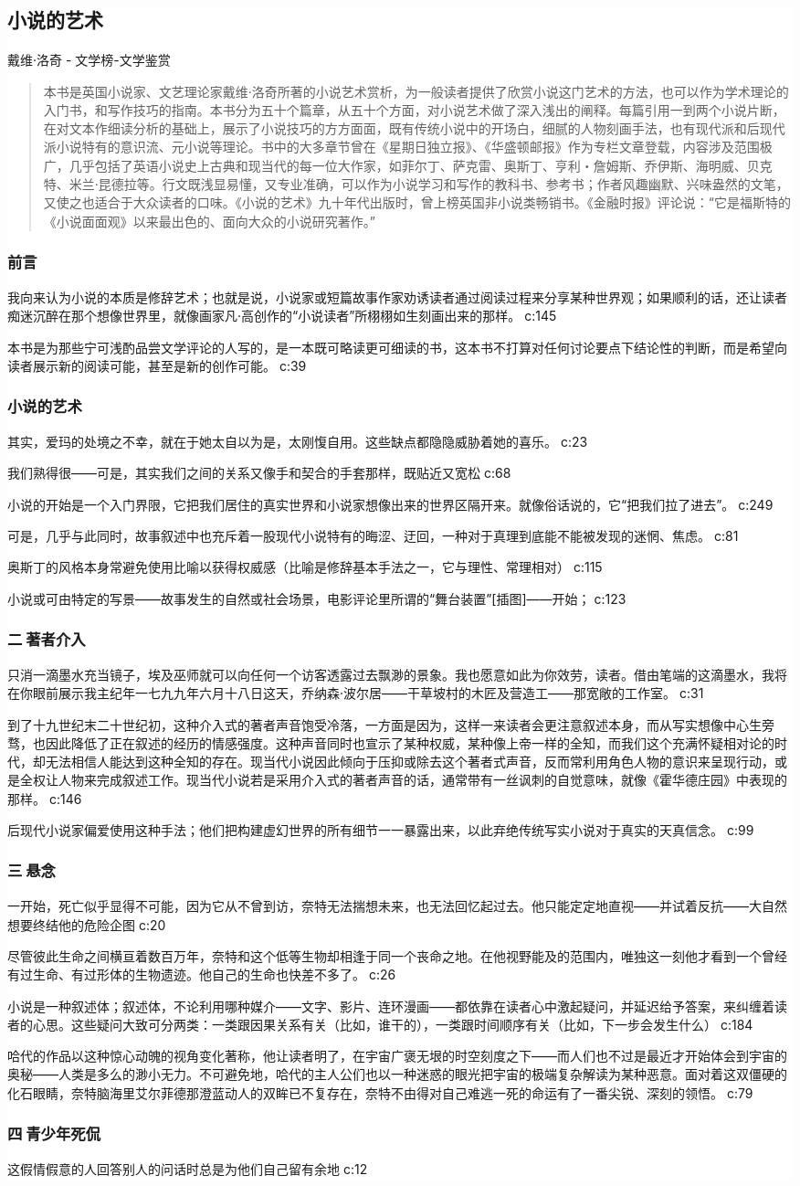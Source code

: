 ## 小说的艺术

戴维·洛奇  -  文学榜-文学鉴赏

> 本书是英国小说家、文艺理论家戴维·洛奇所著的小说艺术赏析，为一般读者提供了欣赏小说这门艺术的方法，也可以作为学术理论的入门书，和写作技巧的指南。本书分为五十个篇章，从五十个方面，对小说艺术做了深入浅出的阐释。每篇引用一到两个小说片断，在对文本作细读分析的基础上，展示了小说技巧的方方面面，既有传统小说中的开场白，细腻的人物刻画手法，也有现代派和后现代派小说特有的意识流、元小说等理论。书中的大多章节曾在《星期日独立报》、《华盛顿邮报》作为专栏文章登载，内容涉及范围极广，几乎包括了英语小说史上古典和现当代的每一位大作家，如菲尔丁、萨克雷、奥斯丁、亨利・詹姆斯、乔伊斯、海明威、贝克特、米兰·昆德拉等。行文既浅显易懂，又专业准确，可以作为小说学习和写作的教科书、参考书；作者风趣幽默、兴味盎然的文笔，又使之也适合于大众读者的口味。《小说的艺术》九十年代出版时，曾上榜英国非小说类畅销书。《金融时报》评论说：“它是福斯特的《小说面面观》以来最出色的、面向大众的小说研究著作。”

### 前言

我向来认为小说的本质是修辞艺术；也就是说，小说家或短篇故事作家劝诱读者通过阅读过程来分享某种世界观；如果顺利的话，还让读者痴迷沉醉在那个想像世界里，就像画家凡·高创作的“小说读者”所栩栩如生刻画出来的那样。 c:145

本书是为那些宁可浅酌品尝文学评论的人写的，是一本既可略读更可细读的书，这本书不打算对任何讨论要点下结论性的判断，而是希望向读者展示新的阅读可能，甚至是新的创作可能。 c:39

### 小说的艺术

其实，爱玛的处境之不幸，就在于她太自以为是，太刚愎自用。这些缺点都隐隐威胁着她的喜乐。 c:23

我们熟得很——可是，其实我们之间的关系又像手和契合的手套那样，既贴近又宽松 c:68

小说的开始是一个入门界限，它把我们居住的真实世界和小说家想像出来的世界区隔开来。就像俗话说的，它“把我们拉了进去”。 c:249

可是，几乎与此同时，故事叙述中也充斥着一股现代小说特有的晦涩、迂回，一种对于真理到底能不能被发现的迷惘、焦虑。 c:81

奥斯丁的风格本身常避免使用比喻以获得权威感（比喻是修辞基本手法之一，它与理性、常理相对） c:115

小说或可由特定的写景——故事发生的自然或社会场景，电影评论里所谓的“舞台装置”[插图]——开始； c:123

### 二 著者介入

只消一滴墨水充当镜子，埃及巫师就可以向任何一个访客透露过去飘渺的景象。我也愿意如此为你效劳，读者。借由笔端的这滴墨水，我将在你眼前展示我主纪年一七九九年六月十八日这天，乔纳森·波尔居——干草坡村的木匠及营造工——那宽敞的工作室。 c:31

到了十九世纪末二十世纪初，这种介入式的著者声音饱受冷落，一方面是因为，这样一来读者会更注意叙述本身，而从写实想像中心生旁骛，也因此降低了正在叙述的经历的情感强度。这种声音同时也宣示了某种权威，某种像上帝一样的全知，而我们这个充满怀疑相对论的时代，却无法相信人能达到这种全知的存在。现当代小说因此倾向于压抑或除去这个著者式声音，反而常利用角色人物的意识来呈现行动，或是全权让人物来完成叙述工作。现当代小说若是采用介入式的著者声音的话，通常带有一丝讽刺的自觉意味，就像《霍华德庄园》中表现的那样。 c:146

后现代小说家偏爱使用这种手法；他们把构建虚幻世界的所有细节一一暴露出来，以此弃绝传统写实小说对于真实的天真信念。 c:99

### 三 悬念

一开始，死亡似乎显得不可能，因为它从不曾到访，奈特无法揣想未来，也无法回忆起过去。他只能定定地直视——并试着反抗——大自然想要终结他的危险企图 c:20

尽管彼此生命之间横亘着数百万年，奈特和这个低等生物却相逢于同一个丧命之地。在他视野能及的范围内，唯独这一刻他才看到一个曾经有过生命、有过形体的生物遗迹。他自己的生命也快差不多了。 c:26

小说是一种叙述体；叙述体，不论利用哪种媒介——文字、影片、连环漫画——都依靠在读者心中激起疑问，并延迟给予答案，来纠缠着读者的心思。这些疑问大致可分两类：一类跟因果关系有关（比如，谁干的），一类跟时间顺序有关（比如，下一步会发生什么） c:184

哈代的作品以这种惊心动魄的视角变化著称，他让读者明了，在宇宙广褒无垠的时空刻度之下——而人们也不过是最近才开始体会到宇宙的奥秘——人类是多么的渺小无力。不可避免地，哈代的主人公们也以一种迷惑的眼光把宇宙的极端复杂解读为某种恶意。面对着这双僵硬的化石眼睛，奈特脑海里艾尔菲德那澄蓝动人的双眸已不复存在，奈特不由得对自己难逃一死的命运有了一番尖锐、深刻的领悟。 c:79

### 四 青少年死侃

这假情假意的人回答别人的问话时总是为他们自己留有余地 c:12
